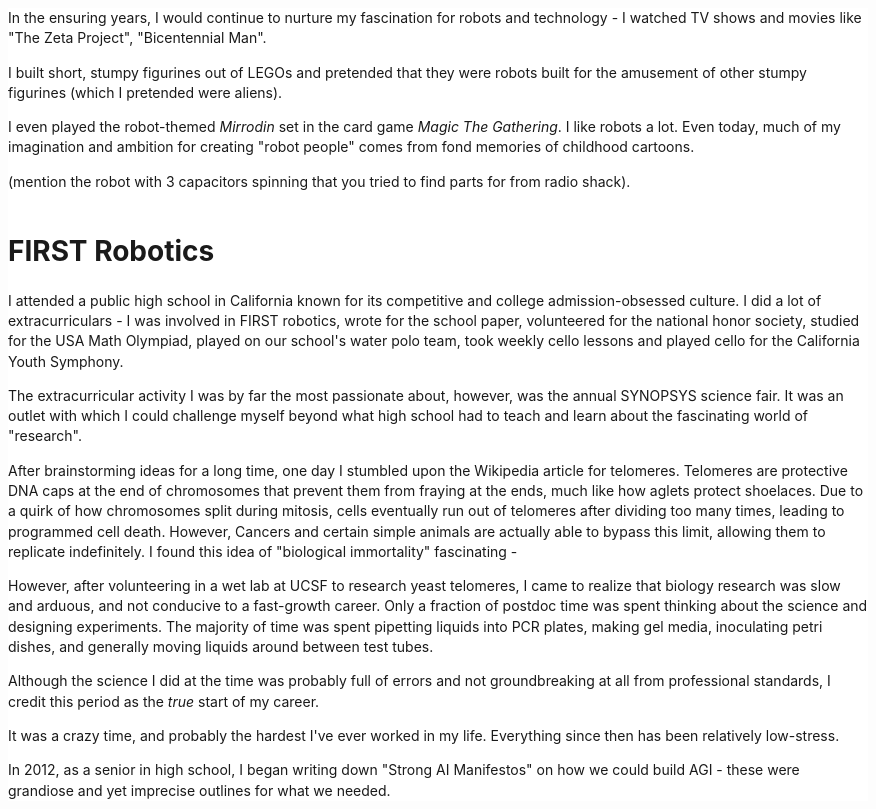 

In the ensuring years, I would continue to nurture my fascination for robots and technology - I watched TV shows and movies like "The Zeta Project", "Bicentennial Man". 

I built short, stumpy figurines out of LEGOs and pretended that they were robots built for the amusement of other stumpy figurines (which I pretended were aliens).



I even played the robot-themed *Mirrodin* set in the card game *Magic The Gathering*. I like robots a lot. Even today, much of my imagination and ambition for creating "robot people" comes from fond memories of childhood cartoons.

(mention the robot with 3 capacitors spinning that you tried to find parts for from radio shack).

 
# FIRST Robotics

I attended a public high school in California known for its competitive and college admission-obsessed culture. I did a lot of extracurriculars - I was involved in FIRST robotics, wrote for the school paper, volunteered for the national honor society, studied for the USA Math Olympiad, played on our school's water polo team, took weekly cello lessons and played cello for the California Youth Symphony. 

The extracurricular activity I was by far the most passionate about, however, was the annual SYNOPSYS science fair. It was an outlet with which I could challenge myself beyond what high school had to teach and learn about the fascinating world of "research". 

After brainstorming ideas for a long time, one day I stumbled upon the Wikipedia article for telomeres. Telomeres are protective DNA caps at the end of chromosomes that prevent them from fraying at the ends, much like how aglets protect shoelaces. Due to a quirk of how chromosomes split during mitosis, cells eventually run out of telomeres after dividing too many times, leading to programmed cell death. However, Cancers and certain simple animals are actually able to bypass this limit, allowing them to replicate indefinitely. I found this idea of "biological immortality" fascinating - 



However, after volunteering in a wet lab at UCSF to research yeast telomeres, I came to realize that biology research was slow and arduous, and not conducive to a fast-growth career. Only a fraction of postdoc time was spent thinking about the science and designing experiments. The majority of time was spent pipetting liquids into PCR plates, making gel media, inoculating petri dishes, and generally moving liquids around between test tubes. 



Although the science I did at the time was probably full of errors and not groundbreaking at all from professional standards, I credit this period as the *true* start of my career.



It was a crazy time, and probably the hardest I've ever worked in my life. Everything since then has been relatively low-stress.

In 2012, as a senior in high school, I began writing down "Strong AI Manifestos" on how we could build AGI - these were grandiose and yet imprecise outlines for what we needed. 





